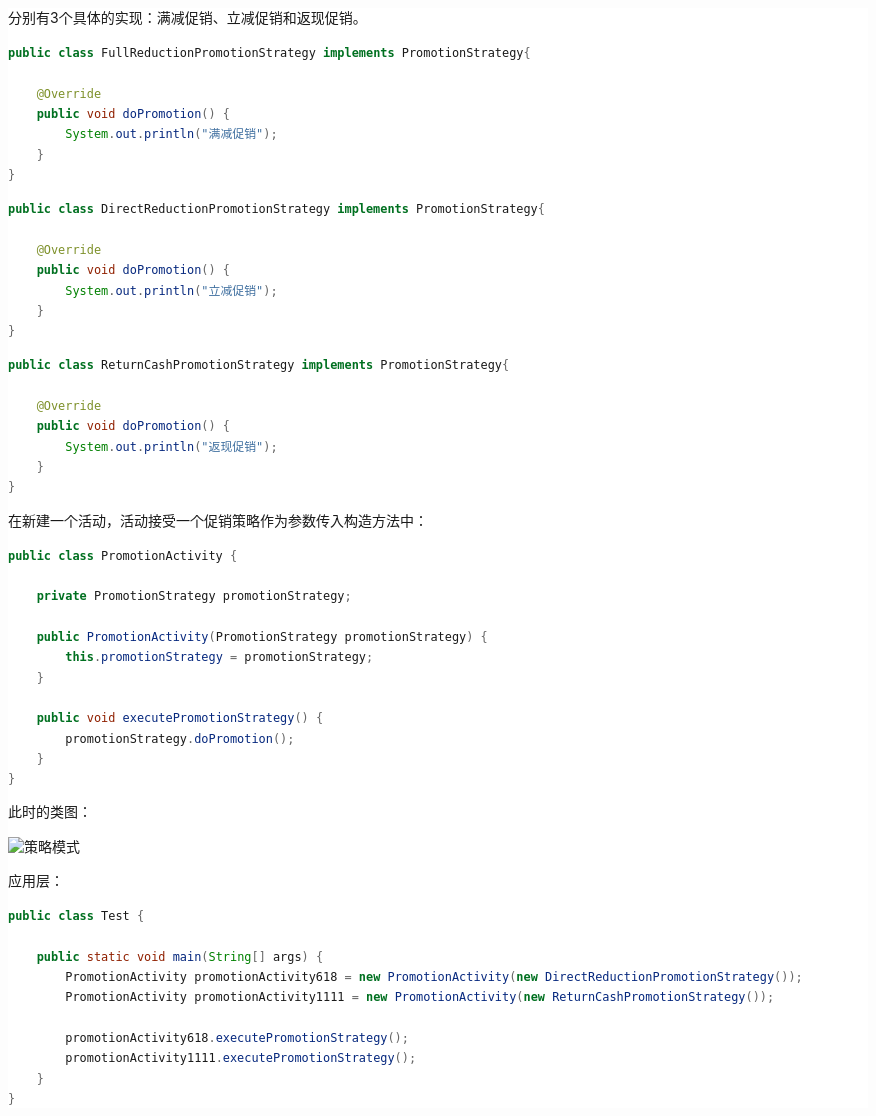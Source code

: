 分别有3个具体的实现：满减促销、立减促销和返现促销。

```java
public class FullReductionPromotionStrategy implements PromotionStrategy{

    @Override
    public void doPromotion() {
        System.out.println("满减促销");
    }
}
```

```java
public class DirectReductionPromotionStrategy implements PromotionStrategy{

    @Override
    public void doPromotion() {
        System.out.println("立减促销");
    }
}
```

```java
public class ReturnCashPromotionStrategy implements PromotionStrategy{

    @Override
    public void doPromotion() {
        System.out.println("返现促销");
    }
}
```

在新建一个活动，活动接受一个促销策略作为参数传入构造方法中：

```java
public class PromotionActivity {

    private PromotionStrategy promotionStrategy;

    public PromotionActivity(PromotionStrategy promotionStrategy) {
        this.promotionStrategy = promotionStrategy;
    }

    public void executePromotionStrategy() {
        promotionStrategy.doPromotion();
    }
}
```

此时的类图：

![策略模式](https://yjtravel-public.oss-cn-beijing.aliyuncs.com/my-blog/pattern/strategy.png)

应用层：

```java
public class Test {

    public static void main(String[] args) {
        PromotionActivity promotionActivity618 = new PromotionActivity(new DirectReductionPromotionStrategy());
        PromotionActivity promotionActivity1111 = new PromotionActivity(new ReturnCashPromotionStrategy());

        promotionActivity618.executePromotionStrategy();
        promotionActivity1111.executePromotionStrategy();
    }
}
```